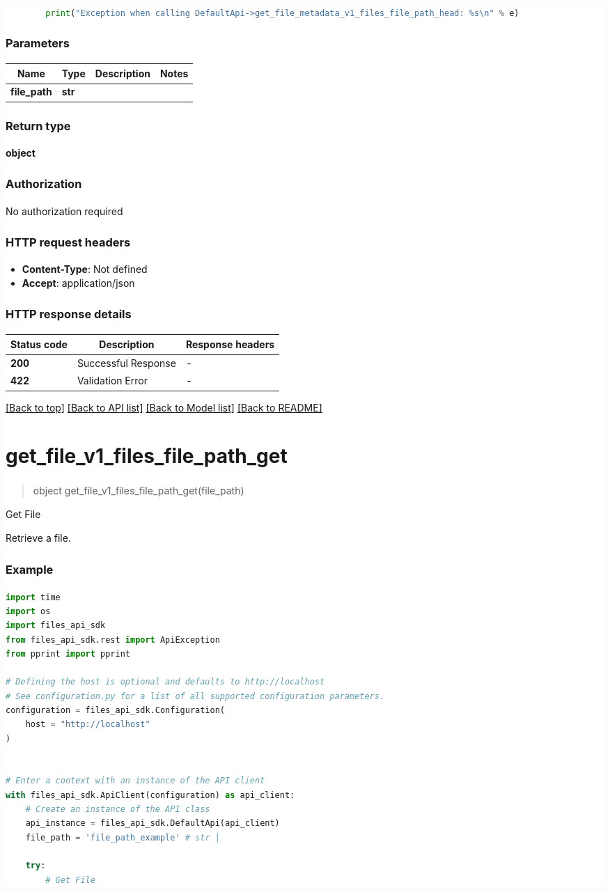 ```python
        print("Exception when calling DefaultApi->get_file_metadata_v1_files_file_path_head: %s\n" % e)
```



### Parameters

Name | Type | Description  | Notes
------------- | ------------- | ------------- | -------------
 **file_path** | **str**|  | 

### Return type

**object**

### Authorization

No authorization required

### HTTP request headers

 - **Content-Type**: Not defined
 - **Accept**: application/json

### HTTP response details
| Status code | Description | Response headers |
|-------------|-------------|------------------|
**200** | Successful Response |  -  |
**422** | Validation Error |  -  |

[[Back to top]](#) [[Back to API list]](../README.md#documentation-for-api-endpoints) [[Back to Model list]](../README.md#documentation-for-models) [[Back to README]](../README.md)

# **get_file_v1_files_file_path_get**
> object get_file_v1_files_file_path_get(file_path)

Get File

Retrieve a file.

### Example

```python
import time
import os
import files_api_sdk
from files_api_sdk.rest import ApiException
from pprint import pprint

# Defining the host is optional and defaults to http://localhost
# See configuration.py for a list of all supported configuration parameters.
configuration = files_api_sdk.Configuration(
    host = "http://localhost"
)


# Enter a context with an instance of the API client
with files_api_sdk.ApiClient(configuration) as api_client:
    # Create an instance of the API class
    api_instance = files_api_sdk.DefaultApi(api_client)
    file_path = 'file_path_example' # str | 

    try:
        # Get File
```
